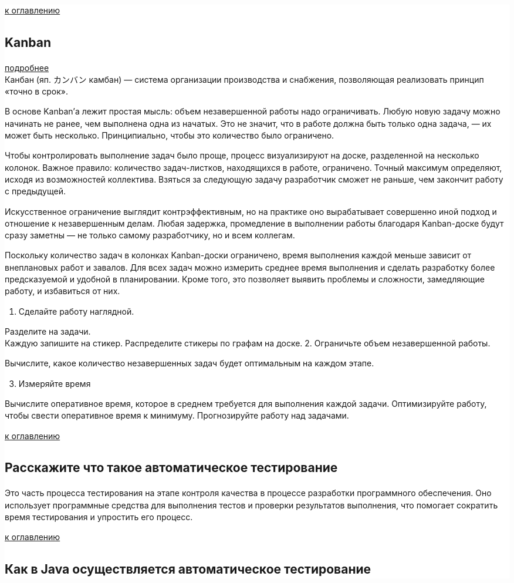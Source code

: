 [к оглавлению](#SOLID)  

## Kanban  
[подробнее](https://geekbrains.ru/posts/kanban_howto)  
Канбан (яп. カンバン камбан) — система организации производства и снабжения, позволяющая реализовать принцип «точно в срок».     

В основе Kanban’а лежит простая мысль: объем незавершенной работы надо ограничивать. Любую новую задачу можно начинать не ранее, 
чем выполнена одна из начатых. Это не значит, что в работе должна быть только одна задача, — их может быть несколько. 
Принципиально, чтобы это количество было ограничено.  

Чтобы контролировать выполнение задач было проще, процесс визуализируют на доске, разделенной на несколько колонок. 
Важное правило: количество задач-листков, находящихся в работе, ограничено. Точный максимум определяют, исходя из возможностей коллектива.
 Взяться за следующую задачу разработчик сможет не раньше, чем закончит работу с предыдущей.  
 
Искусственное ограничение выглядит контрэффективным, но на практике оно вырабатывает совершенно иной подход и отношение к незавершенным делам. 
Любая задержка, промедление в выполнении работы благодаря Kanban-доске будут сразу заметны — не только самому разработчику, но и всем коллегам.  

Поскольку количество задач в колонках Kanban-доски ограничено, время выполнения каждой меньше зависит от внеплановых работ и завалов.
Для всех задач можно измерить среднее время выполнения и сделать разработку более предсказуемой и удобной в планировании. 
Кроме того, это позволяет выявить проблемы и сложности, замедляющие работу, и избавиться от них.  
1. Сделайте работу наглядной.  

Разделите на задачи.  
Каждую запишите на стикер.
Распределите стикеры по графам на доске.
2. Ограничьте объем незавершенной работы.

Вычислите, какое количество незавершенных задач будет оптимальным на каждом этапе.

3. Измеряйте время

Вычислите оперативное время, которое в среднем требуется для выполнения каждой задачи.
Оптимизируйте работу, чтобы свести оперативное время к минимуму.
Прогнозируйте работу над задачами.  
 
[к оглавлению](#SOLID)
## Расскажите что такое автоматическое тестирование

Это часть процесса тестирования на этапе контроля качества в процессе разработки программного обеспечения. 
Оно использует программные средства для выполнения тестов и проверки результатов выполнения, что помогает сократить время тестирования и упростить его процесс.

[к оглавлению](#SOLID)

## Как в Java осуществляется автоматическое тестирование
